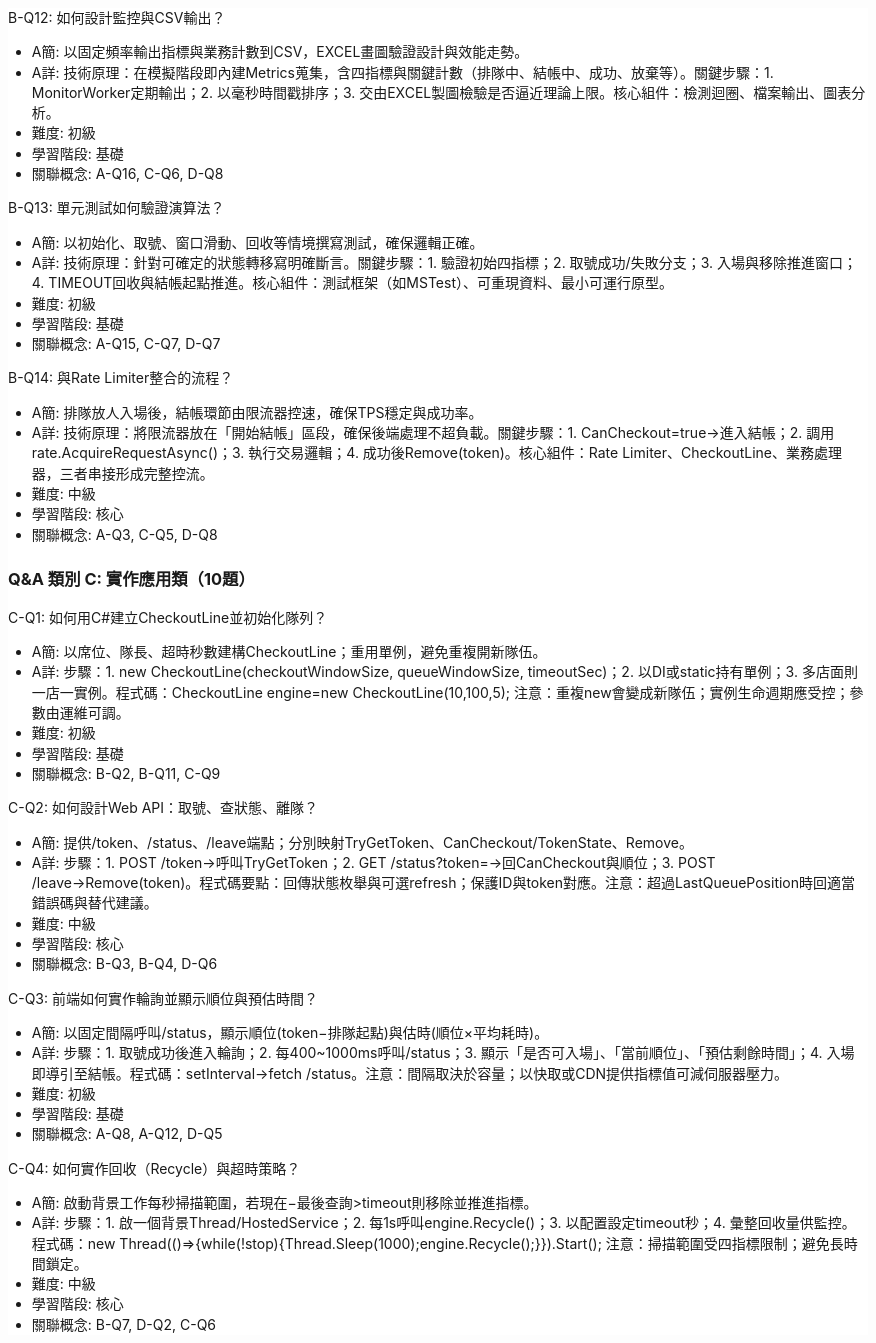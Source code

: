 B-Q12: 如何設計監控與CSV輸出？
- A簡: 以固定頻率輸出指標與業務計數到CSV，EXCEL畫圖驗證設計與效能走勢。
- A詳: 技術原理：在模擬階段即內建Metrics蒐集，含四指標與關鍵計數（排隊中、結帳中、成功、放棄等）。關鍵步驟：1. MonitorWorker定期輸出；2. 以毫秒時間戳排序；3. 交由EXCEL製圖檢驗是否逼近理論上限。核心組件：檢測迴圈、檔案輸出、圖表分析。
- 難度: 初級
- 學習階段: 基礎
- 關聯概念: A-Q16, C-Q6, D-Q8

B-Q13: 單元測試如何驗證演算法？
- A簡: 以初始化、取號、窗口滑動、回收等情境撰寫測試，確保邏輯正確。
- A詳: 技術原理：針對可確定的狀態轉移寫明確斷言。關鍵步驟：1. 驗證初始四指標；2. 取號成功/失敗分支；3. 入場與移除推進窗口；4. TIMEOUT回收與結帳起點推進。核心組件：測試框架（如MSTest）、可重現資料、最小可運行原型。
- 難度: 初級
- 學習階段: 基礎
- 關聯概念: A-Q15, C-Q7, D-Q7

B-Q14: 與Rate Limiter整合的流程？
- A簡: 排隊放人入場後，結帳環節由限流器控速，確保TPS穩定與成功率。
- A詳: 技術原理：將限流器放在「開始結帳」區段，確保後端處理不超負載。關鍵步驟：1. CanCheckout=true→進入結帳；2. 調用rate.AcquireRequestAsync()；3. 執行交易邏輯；4. 成功後Remove(token)。核心組件：Rate Limiter、CheckoutLine、業務處理器，三者串接形成完整控流。
- 難度: 中級
- 學習階段: 核心
- 關聯概念: A-Q3, C-Q5, D-Q8


### Q&A 類別 C: 實作應用類（10題）

C-Q1: 如何用C#建立CheckoutLine並初始化隊列？
- A簡: 以席位、隊長、超時秒數建構CheckoutLine；重用單例，避免重複開新隊伍。
- A詳: 步驟：1. new CheckoutLine(checkoutWindowSize, queueWindowSize, timeoutSec)；2. 以DI或static持有單例；3. 多店面則一店一實例。程式碼：CheckoutLine engine=new CheckoutLine(10,100,5); 注意：重複new會變成新隊伍；實例生命週期應受控；參數由運維可調。
- 難度: 初級
- 學習階段: 基礎
- 關聯概念: B-Q2, B-Q11, C-Q9

C-Q2: 如何設計Web API：取號、查狀態、離隊？
- A簡: 提供/token、/status、/leave端點；分別映射TryGetToken、CanCheckout/TokenState、Remove。
- A詳: 步驟：1. POST /token→呼叫TryGetToken；2. GET /status?token=→回CanCheckout與順位；3. POST /leave→Remove(token)。程式碼要點：回傳狀態枚舉與可選refresh；保護ID與token對應。注意：超過LastQueuePosition時回適當錯誤碼與替代建議。
- 難度: 中級
- 學習階段: 核心
- 關聯概念: B-Q3, B-Q4, D-Q6

C-Q3: 前端如何實作輪詢並顯示順位與預估時間？
- A簡: 以固定間隔呼叫/status，顯示順位(token−排隊起點)與估時(順位×平均耗時)。
- A詳: 步驟：1. 取號成功後進入輪詢；2. 每400~1000ms呼叫/status；3. 顯示「是否可入場」、「當前順位」、「預估剩餘時間」；4. 入場即導引至結帳。程式碼：setInterval→fetch /status。注意：間隔取決於容量；以快取或CDN提供指標值可減伺服器壓力。
- 難度: 初級
- 學習階段: 基礎
- 關聯概念: A-Q8, A-Q12, D-Q5

C-Q4: 如何實作回收（Recycle）與超時策略？
- A簡: 啟動背景工作每秒掃描範圍，若現在−最後查詢>timeout則移除並推進指標。
- A詳: 步驟：1. 啟一個背景Thread/HostedService；2. 每1s呼叫engine.Recycle()；3. 以配置設定timeout秒；4. 彙整回收量供監控。程式碼：new Thread(()=>{while(!stop){Thread.Sleep(1000);engine.Recycle();}}).Start(); 注意：掃描範圍受四指標限制；避免長時間鎖定。
- 難度: 中級
- 學習階段: 核心
- 關聯概念: B-Q7, D-Q2, C-Q6
